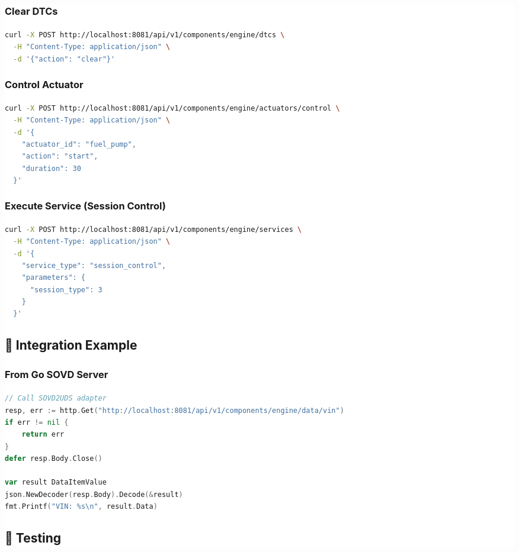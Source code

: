 ### Clear DTCs

```bash
curl -X POST http://localhost:8081/api/v1/components/engine/dtcs \
  -H "Content-Type: application/json" \
  -d '{"action": "clear"}'
```

### Control Actuator

```bash
curl -X POST http://localhost:8081/api/v1/components/engine/actuators/control \
  -H "Content-Type: application/json" \
  -d '{
    "actuator_id": "fuel_pump",
    "action": "start",
    "duration": 30
  }'
```

### Execute Service (Session Control)

```bash
curl -X POST http://localhost:8081/api/v1/components/engine/services \
  -H "Content-Type: application/json" \
  -d '{
    "service_type": "session_control",
    "parameters": {
      "session_type": 3
    }
  }'
```

## 🔌 Integration Example

### From Go SOVD Server

```go
// Call SOVD2UDS adapter
resp, err := http.Get("http://localhost:8081/api/v1/components/engine/data/vin")
if err != nil {
    return err
}
defer resp.Body.Close()

var result DataItemValue
json.NewDecoder(resp.Body).Decode(&result)
fmt.Printf("VIN: %s\n", result.Data)
```

## 🧪 Testing
